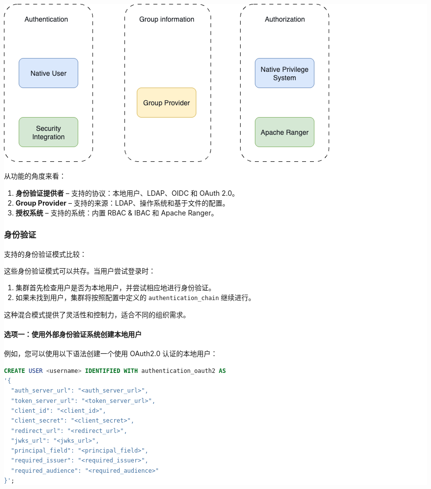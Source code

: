 ![Authentication and Authorization](../_assets/best_practices/auth_feature.png)

从功能的角度来看：

1. **身份验证提供者** – 支持的协议：本地用户、LDAP、OIDC 和 OAuth 2.0。
2. **Group Provider** – 支持的来源：LDAP、操作系统和基于文件的配置。
3. **授权系统** – 支持的系统：内置 RBAC & IBAC 和 Apache Ranger。

### 身份验证

支持的身份验证模式比较：

<AuthCompare />

这些身份验证模式可以共存。当用户尝试登录时：

1. 集群首先检查用户是否为本地用户，并尝试相应地进行身份验证。
2. 如果未找到用户，集群将按照配置中定义的 `authentication_chain` 继续进行。

这种混合模式提供了灵活性和控制力，适合不同的组织需求。

#### 选项一：使用外部身份验证系统创建本地用户

例如，您可以使用以下语法创建一个使用 OAuth2.0 认证的本地用户：

```SQL
CREATE USER <username> IDENTIFIED WITH authentication_oauth2 AS 
'{
  "auth_server_url": "<auth_server_url>",
  "token_server_url": "<token_server_url>",
  "client_id": "<client_id>",
  "client_secret": "<client_secret>",
  "redirect_url": "<redirect_url>",
  "jwks_url": "<jwks_url>",
  "principal_field": "<principal_field>",
  "required_issuer": "<required_issuer>",
  "required_audience": "<required_audience>"
}';
```
